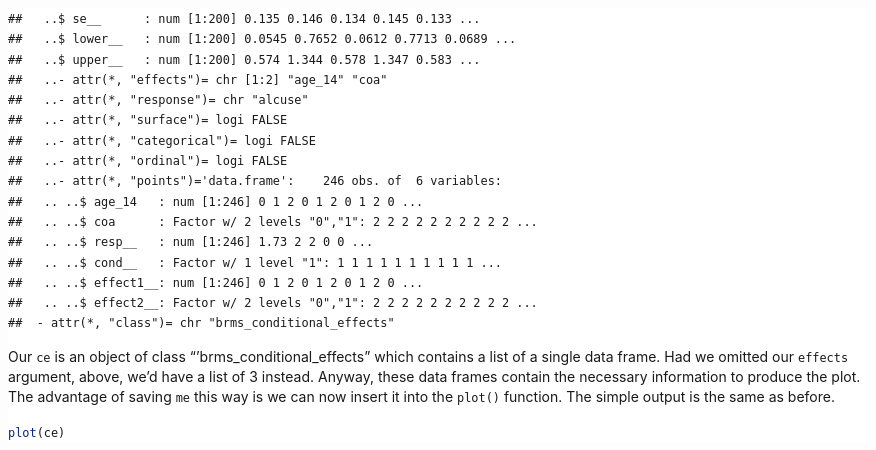     ##   ..$ se__      : num [1:200] 0.135 0.146 0.134 0.145 0.133 ...
    ##   ..$ lower__   : num [1:200] 0.0545 0.7652 0.0612 0.7713 0.0689 ...
    ##   ..$ upper__   : num [1:200] 0.574 1.344 0.578 1.347 0.583 ...
    ##   ..- attr(*, "effects")= chr [1:2] "age_14" "coa"
    ##   ..- attr(*, "response")= chr "alcuse"
    ##   ..- attr(*, "surface")= logi FALSE
    ##   ..- attr(*, "categorical")= logi FALSE
    ##   ..- attr(*, "ordinal")= logi FALSE
    ##   ..- attr(*, "points")='data.frame':    246 obs. of  6 variables:
    ##   .. ..$ age_14   : num [1:246] 0 1 2 0 1 2 0 1 2 0 ...
    ##   .. ..$ coa      : Factor w/ 2 levels "0","1": 2 2 2 2 2 2 2 2 2 2 ...
    ##   .. ..$ resp__   : num [1:246] 1.73 2 2 0 0 ...
    ##   .. ..$ cond__   : Factor w/ 1 level "1": 1 1 1 1 1 1 1 1 1 1 ...
    ##   .. ..$ effect1__: num [1:246] 0 1 2 0 1 2 0 1 2 0 ...
    ##   .. ..$ effect2__: Factor w/ 2 levels "0","1": 2 2 2 2 2 2 2 2 2 2 ...
    ##  - attr(*, "class")= chr "brms_conditional_effects"

Our `ce` is an object of class “’brms\_conditional\_effects” which
contains a list of a single data frame. Had we omitted our `effects`
argument, above, we’d have a list of 3 instead. Anyway, these data
frames contain the necessary information to produce the plot. The
advantage of saving `me` this way is we can now insert it into the
`plot()` function. The simple output is the same as before.

``` r
plot(ce)
```
